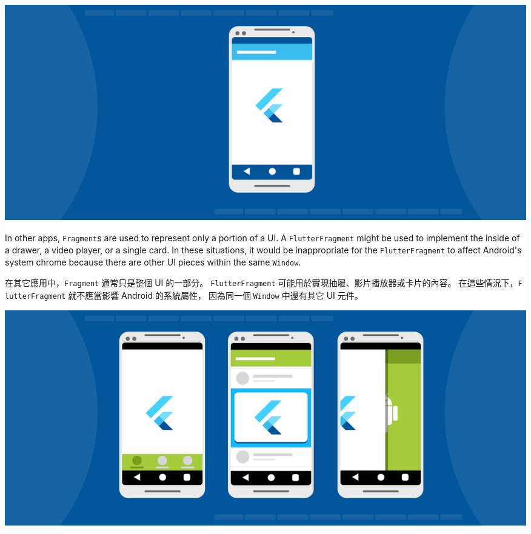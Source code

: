 <img src='/assets/images/docs/development/add-to-app/android/add-flutter-fragment/add-flutter-fragment_fullscreen.png'
 class="mw-100" alt="Fullscreen Flutter">

In other apps, `Fragment`s are used to represent only
a portion of a UI. A `FlutterFragment` might be used to
implement the inside of a drawer, a video player,
or a single card. In these situations, it would be
inappropriate for the `FlutterFragment` to affect
Android's system chrome because there are other UI
pieces within the same `Window`.

在其它應用中，`Fragment` 通常只是整個 UI 的一部分。
`FlutterFragment` 可能用於實現抽屜、影片播放器或卡片的內容。
在這些情況下，`FlutterFragment` 就不應當影響 Android 的系統屬性，
因為同一個 `Window` 中還有其它 UI 元件。

<img src='/assets/images/docs/development/add-to-app/android/add-flutter-fragment/add-flutter-fragment_partial-ui.png'
 class="mw-100" alt="Flutter as Partial UI">
